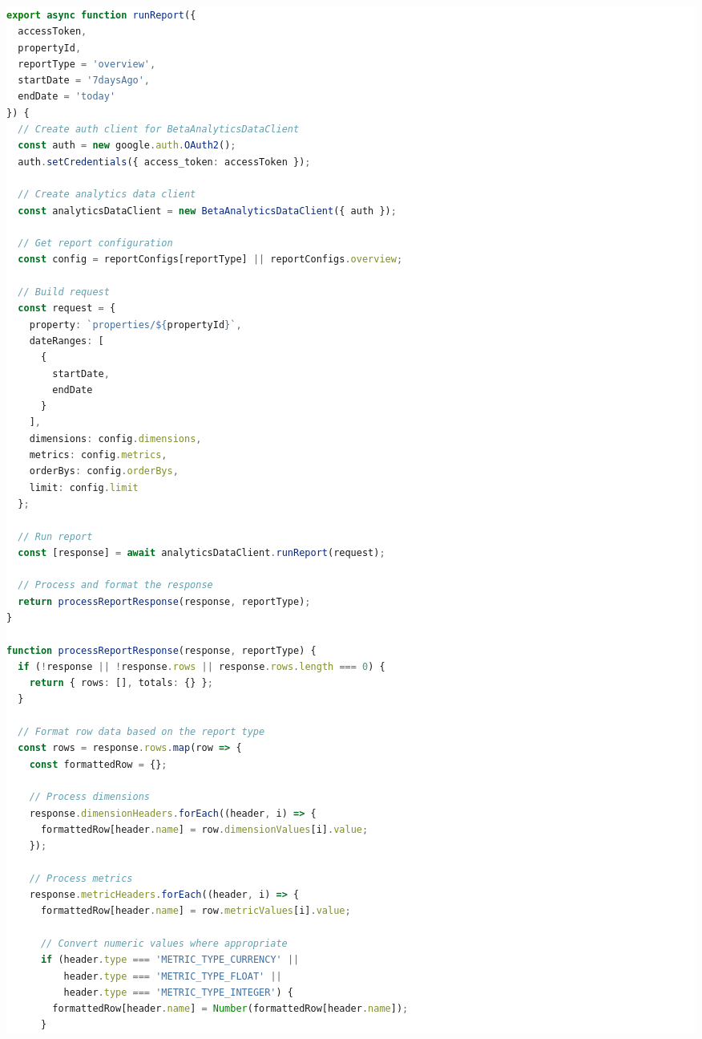 ```typescript
export async function runReport({ 
  accessToken, 
  propertyId, 
  reportType = 'overview',
  startDate = '7daysAgo',
  endDate = 'today' 
}) {
  // Create auth client for BetaAnalyticsDataClient
  const auth = new google.auth.OAuth2();
  auth.setCredentials({ access_token: accessToken });
  
  // Create analytics data client
  const analyticsDataClient = new BetaAnalyticsDataClient({ auth });
  
  // Get report configuration
  const config = reportConfigs[reportType] || reportConfigs.overview;
  
  // Build request
  const request = {
    property: `properties/${propertyId}`,
    dateRanges: [
      {
        startDate,
        endDate
      }
    ],
    dimensions: config.dimensions,
    metrics: config.metrics,
    orderBys: config.orderBys,
    limit: config.limit
  };
  
  // Run report
  const [response] = await analyticsDataClient.runReport(request);
  
  // Process and format the response
  return processReportResponse(response, reportType);
}

function processReportResponse(response, reportType) {
  if (!response || !response.rows || response.rows.length === 0) {
    return { rows: [], totals: {} };
  }
  
  // Format row data based on the report type
  const rows = response.rows.map(row => {
    const formattedRow = {};
    
    // Process dimensions
    response.dimensionHeaders.forEach((header, i) => {
      formattedRow[header.name] = row.dimensionValues[i].value;
    });
    
    // Process metrics
    response.metricHeaders.forEach((header, i) => {
      formattedRow[header.name] = row.metricValues[i].value;
      
      // Convert numeric values where appropriate
      if (header.type === 'METRIC_TYPE_CURRENCY' || 
          header.type === 'METRIC_TYPE_FLOAT' || 
          header.type === 'METRIC_TYPE_INTEGER') {
        formattedRow[header.name] = Number(formattedRow[header.name]);
      }
```